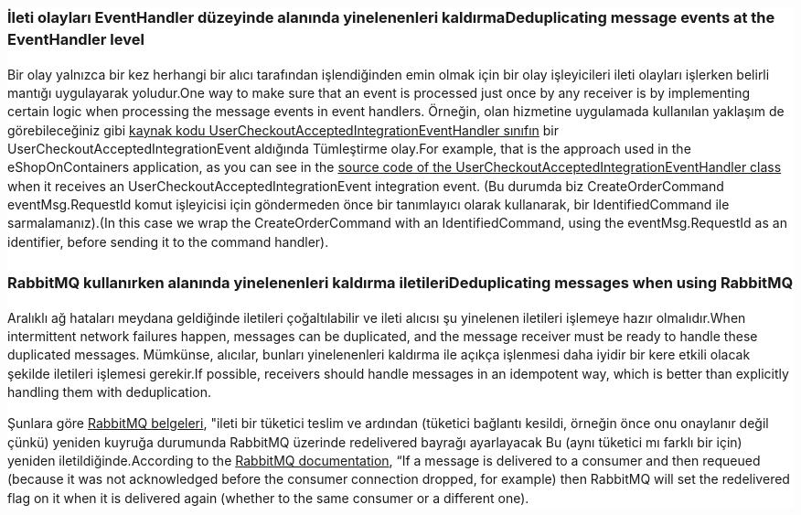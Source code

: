 ### <a name="deduplicating-message-events-at-the-eventhandler-level"></a><span data-ttu-id="c24b8-245">İleti olayları EventHandler düzeyinde alanında yinelenenleri kaldırma</span><span class="sxs-lookup"><span data-stu-id="c24b8-245">Deduplicating message events at the EventHandler level</span></span>

<span data-ttu-id="c24b8-246">Bir olay yalnızca bir kez herhangi bir alıcı tarafından işlendiğinden emin olmak için bir olay işleyicileri ileti olayları işlerken belirli mantığı uygulayarak yoludur.</span><span class="sxs-lookup"><span data-stu-id="c24b8-246">One way to make sure that an event is processed just once by any receiver is by implementing certain logic when processing the message events in event handlers.</span></span> <span data-ttu-id="c24b8-247">Örneğin, olan hizmetine uygulamada kullanılan yaklaşım de görebileceğiniz gibi [kaynak kodu UserCheckoutAcceptedIntegrationEventHandler sınıfın](https://github.com/dotnet-architecture/eShopOnContainers/blob/master/src/Services/Ordering/Ordering.API/Application/IntegrationEvents/EventHandling/UserCheckoutAcceptedIntegrationEventHandler.cs) bir UserCheckoutAcceptedIntegrationEvent aldığında Tümleştirme olay.</span><span class="sxs-lookup"><span data-stu-id="c24b8-247">For example, that is the approach used in the eShopOnContainers application, as you can see in the [source code of the UserCheckoutAcceptedIntegrationEventHandler class](https://github.com/dotnet-architecture/eShopOnContainers/blob/master/src/Services/Ordering/Ordering.API/Application/IntegrationEvents/EventHandling/UserCheckoutAcceptedIntegrationEventHandler.cs) when it receives an UserCheckoutAcceptedIntegrationEvent integration event.</span></span> <span data-ttu-id="c24b8-248">(Bu durumda biz CreateOrderCommand eventMsg.RequestId komut işleyicisi için göndermeden önce bir tanımlayıcı olarak kullanarak, bir IdentifiedCommand ile sarmalamanız).</span><span class="sxs-lookup"><span data-stu-id="c24b8-248">(In this case we wrap the CreateOrderCommand with an IdentifiedCommand, using the eventMsg.RequestId as an identifier, before sending it to the command handler).</span></span>

### <a name="deduplicating-messages-when-using-rabbitmq"></a><span data-ttu-id="c24b8-249">RabbitMQ kullanırken alanında yinelenenleri kaldırma iletileri</span><span class="sxs-lookup"><span data-stu-id="c24b8-249">Deduplicating messages when using RabbitMQ</span></span>

<span data-ttu-id="c24b8-250">Aralıklı ağ hataları meydana geldiğinde iletileri çoğaltılabilir ve ileti alıcısı şu yinelenen iletileri işlemeye hazır olmalıdır.</span><span class="sxs-lookup"><span data-stu-id="c24b8-250">When intermittent network failures happen, messages can be duplicated, and the message receiver must be ready to handle these duplicated messages.</span></span> <span data-ttu-id="c24b8-251">Mümkünse, alıcılar, bunları yinelenenleri kaldırma ile açıkça işlenmesi daha iyidir bir kere etkili olacak şekilde iletileri işlemesi gerekir.</span><span class="sxs-lookup"><span data-stu-id="c24b8-251">If possible, receivers should handle messages in an idempotent way, which is better than explicitly handling them with deduplication.</span></span>

<span data-ttu-id="c24b8-252">Şunlara göre [RabbitMQ belgeleri](https://www.rabbitmq.com/reliability.html#consumer), "ileti bir tüketici teslim ve ardından (tüketici bağlantı kesildi, örneğin önce onu onaylanır değil çünkü) yeniden kuyruğa durumunda RabbitMQ üzerinde redelivered bayrağı ayarlayacak Bu (aynı tüketici mı farklı bir için) yeniden iletildiğinde.</span><span class="sxs-lookup"><span data-stu-id="c24b8-252">According to the [RabbitMQ documentation](https://www.rabbitmq.com/reliability.html#consumer), “If a message is delivered to a consumer and then requeued (because it was not acknowledged before the consumer connection dropped, for example) then RabbitMQ will set the redelivered flag on it when it is delivered again (whether to the same consumer or a different one).</span></span>
